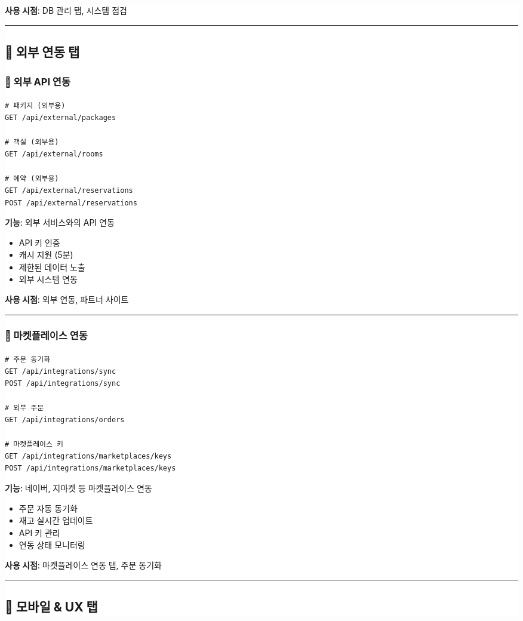 **사용 시점**: DB 관리 탭, 시스템 점검

---

## 🔄 외부 연동 탭

### 🔗 외부 API 연동
```http
# 패키지 (외부용)
GET /api/external/packages

# 객실 (외부용)
GET /api/external/rooms

# 예약 (외부용)
GET /api/external/reservations
POST /api/external/reservations
```
**기능**: 외부 서비스와의 API 연동
- API 키 인증
- 캐시 지원 (5분)
- 제한된 데이터 노출
- 외부 시스템 연동

**사용 시점**: 외부 연동, 파트너 사이트

---

### 🔄 마켓플레이스 연동
```http
# 주문 동기화
GET /api/integrations/sync
POST /api/integrations/sync

# 외부 주문
GET /api/integrations/orders

# 마켓플레이스 키
GET /api/integrations/marketplaces/keys
POST /api/integrations/marketplaces/keys
```
**기능**: 네이버, 지마켓 등 마켓플레이스 연동
- 주문 자동 동기화
- 재고 실시간 업데이트
- API 키 관리
- 연동 상태 모니터링

**사용 시점**: 마켓플레이스 연동 탭, 주문 동기화

---

## 📱 모바일 & UX 탭
